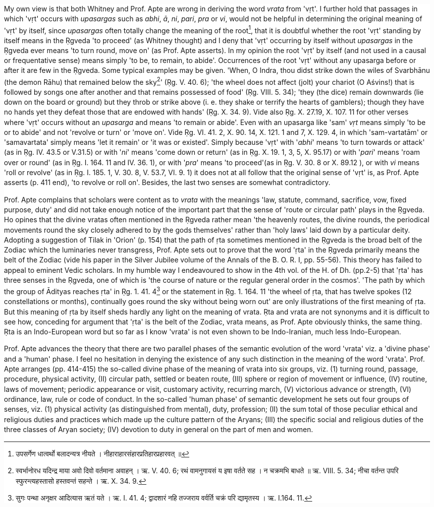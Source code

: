 My own view is that both Whitney and Prof. Apte are wrong in deriving the word _vrata_ from 'vṛt'. I further hold that passages in which 'vṛt' occurs with _upasargas_ such as _abhi_, _ā_, _ni_, _pari_, _pra_ or _vi_, would not be helpful in determining the original meaning of 'vṛt' by itself, since _upasargas_ often totally change the meaning of the root[^1], that it is doubtful whether the root 'vṛt' standing by itself means in the Ṛgveda 'to proceed' (as Whitney thought) and I deny that 'vṛt' occurring by itself without _upasargas_ in the Ṛgveda ever means 'to turn round, move on' (as Prof. Apte asserts). In my opinion the root 'vṛt' by itself (and not used in a causal or frequentative sense) means simply 'to be, to remain, to abide'. Occurrences of the root 'vṛt' without any upasarga before or after it are few in the Ṛgveda. Some typical examples may be given. 'When, O Indra, thou didst strike down the wiles of Svarbhānu (the demon Rāhu) that remained below the sky[^2]' (Ṛg. V. 40. 6); 'the wheel does not affect (jolt) your chariot (O Aśvins!) that is followed by songs one after another and that remains possessed of food' (Ṛg. VIII. 5. 34); 'they (the dice) remain downwards (lie down on the board or ground) but they throb or strike above (i. e. they shake or terrify the hearts of gamblers); though they have no hands yet they defeat those that are endowed with hands' (Ṛg. X. 34. 9). Vide also Ṛg. X. 27.19, X. 107. 11 for other verses where 'vṛt' occurs without an _upasarga_ and means 'to remain or abide'. Even with an upasarga like 'sam' _vṛt_ means simply 'to be or to abide' and not 'revolve or turn' or 'move on'. Vide Ṛg. VI. 41. 2, X. 90. 14, X. 121. 1 and 7, X. 129. 4, in which 'sam-vartatām' or 'samavartata' simply means 'let it remain' or 'it was or existed'. Simply because 'vṛt' with '_abhi_' means 'to turn towards or attack' (as in Ṛg. IV. 43.5 or V.31.5) or with '_ni_' means 'come down or return' (as in Ṛg. X. 19. 1, 3, 5, X. 95.17) or with '_pari_' means 'roam over or round' (as in Ṛg. I. 164. 11 and IV. 36. 1), or with '_pra_' means 'to proceed'(as in Ṛg. V. 30. 8 or X. 89.12 ), or with _vi_ means 'roll or revolve' (as in Ṛg. I. 185. 1, V. 30. 8, V. 53.7, VI. 9. 1) it does not at all follow that the original sense of 'vṛt' is, as Prof. Apte asserts (p. 411 end), 'to revolve or roll on'. Besides, the last two senses are somewhat contradictory.


[^1]: उपसर्गेण धात्वर्थो बलादन्यत्र नीयते । नीहाराहारसंहारप्रतिहारप्रहारवत् ॥

[^2]: स्वर्भानोरध यदिन्द्र माया अवो दिवो वर्तमाना अवाहन् । ऋ. V. 40. 6; रथं वामनुगायसं य इषा वर्तते सह । न चक्रमभि बाधते ॥ ऋ. VIII. 5. 34; नीचा वर्तन्त उपरि स्फुरन्त्यहस्तासो हस्तवन्तं सहन्ते । ऋ. X. 34. 9.


Prof. Apte complains that scholars were content as to _vrata_ with the meanings 'law, statute, command, sacrifice, vow, fixed purpose, duty' and did not take enough notice of the important part that the sense of 'route or circular path' plays in the Ṛgveda. Ho opines that the divine vratas often mentioned in the Ṛgveda rather mean 'the heavenly routes, the divine rounds, the periodical movements round the sky closely adhered to by the gods themselves' rather than 'holy laws' laid down by a particular deity. Adopting a suggestion of Tilak in 'Orion' (p. 154) that the path of ṛta sometimes mentioned in the Ṛgveda is the broad belt of the Zodiac which the luminaries never transgress, Prof. Apte sets out to prove that the word 'ṛta' in the Ṛgveda primarily means the belt of the Zodiac (vide his paper in the Silver Jubilee volume of the Annals of the B. O. R. I, pp. 55-56). This theory has failed to appeal to eminent Vedic scholars. In my humble way I endeavoured to show in the 4th vol. of the H. of Dh. (pp.2-5) that 'ṛta' has three senses in the Ṛgveda, one of which is 'the course of nature or the regular general order in the cosmos'. 'The path by which the group of Ādityas reaches ṛta' in Ṛg. 1. 41. 4[^3] or the statement in Ṛg. 1. 164. 11 'the wheel of ṛta, that has twelve spokes (12 constellations or months), continually goes round the sky without being worn out' are only illustrations of the first meaning of ṛta. But this meaning of ṛta by itself sheds hardly any light on the meaning of vrata. Ṛta and vrata are not synonyms and it is difficult to see how, conceding for argument that 'ṛta' is the belt of the Zodiac, vrata means, as Prof. Apte obviously thinks, the same thing. Ṛta is an Indo-European word but so far as I know 'vrata' is not even shown to be Indo-Iranian, much less Indo-European.


[^3]: सुगः पन्था अनृक्षर आदित्यास ऋतं यते । ऋ. I. 41. 4; द्वादशारं नहि तज्जराय वर्वर्ति चक्रं परि द्यामृतस्य । ऋ. I.164. 11.


Prof. Apte advances the theory that there are two parallel phases of the semantic evolution of the word 'vrata' viz. a 'divine phase' and a 'human' phase. I feel no hesitation in denying the existence of any such distinction in the meaning of the word 'vrata'. Prof. Apte arranges (pp. 414-415) the so-called divine phase of the meaning of vrata into six groups, viz. (1) turning round, passage, procedure, physical activity, (II) circular path, settled or beaten route, (III) sphere or region of movement or influence, (IV) routine, laws of movement; periodic appearance or visit, customary activity, recurring march, (V) victorious advance or strength, (VI) ordinance, law, rule or code of conduct. In the so-called 'human phase' of semantic development he sets out four groups of senses, viz. (1) physical activity (as distinguished from mental), duty, profession; (II) the sum total of those peculiar ethical and religious duties and practices which made up the culture pattern of the Aryans; (III) the specific social and religious duties of the three classes of Aryan society; (IV) devotion to duty in general on the part of men and women.


[^4]: Hereafter up to note 23 wherever only pages are mentioned and no work, the reference is to the pages of the 3rd vol. of the Bulletin of the Deccan College Research Institute.
[^5]: गोचरसञ्चरवहव्रजव्यजापणनिगमाश्च । पा. III. 3. 119 on which सि. कौ. explains 'घान्ता निपात्यन्ते'.
[^7]: तरणिं वो जनानां त्रदं वाजस्य गोमतः।समानमु प्र् श्ंसिषम् ॥ ऋ. VIII. 45. 28 गोमतः। वाजस्य त्रदं would mean '(Indra) who is the injurer of piac,' which would be absurd. Indra sets free cows imprisoned by Vṛtra.
[^8]: तृदिला अतृदिलासो अद्रयोऽश्रमणा अशृथिता अमृत्यवः। ऋ. X. 94.11.
[^9]: परीं घृणा चरति तित्विषे शवोऽपो वृत्वी रजसो बुघ्नमाशयत्। ऋ. I.52.6; महि महे दिवे अर्चा पृथिव्यै कामो म इच्छञ्चरति प्रजानन्। ऋ. III.54.2; वि मे मनश्र्चरति दूरआधीः किंस्विद्वक्ष्यामि किमु नू मनिष्ये। ऋ VI, 9. 6.
[^10]: युष्मोतः सम्राळुत हन्ति वृत्रं प्र तद्वो अस्तु धूतयो देष्णम्। ऋ. VII, 58. 4,
[^11]: न यस्येन्द्रो वरुणो न मित्रो व्रतमर्यमा न मिनन्ति रुद्रः। नारातयस्तमिदं स्वस्ति हुवे देवं सवितारं नमोभिः॥ ऋ. II. 38.9; न ता मिनन्ति मायिनो न धीरा व्रता देवानां प्रथमा ध्रुवाणि। न रोदसी अद्रुहा वेध्याभिर्न पर्वता निनम तस्थिवांसः॥ ऋ. III 56. 1 ; अस्तम्नाद् ध्यामसुरो विश्ववेदा अमिमीत परिमाणं पृथिव्याः। आसीदद्विश्वा भुवनानि सम्राड् विश्वेत्तानि वरुणस्य व्रतानि॥ VII.42.1; the word vrata occurs five times in II. 38 (verses 2, 3, 6, 7, 9) and should be construed according to the general rules of interpretation in the same sense in all verses of the same hymn at least. Prof. Apte admits (on p. 476) that the meaning 'ordinances' would be appropriate in Ṛg. II. 38, 7 (नकिरस्या तानि व्रता देवस्य सवितुर्मिनन्ति) and accepts that meaning in that verse, but on II. 38. 9 (p. 468) his obsession about the original meaning being 'tracks' leads him to say "that in that verse the word vrata means 'Savitṛ's fixed movements in the heavens."
 [^12]: यञ्चिद्धि ते विशो यथा प्र देव वरुण व्रतं मिनीमासि द्यविद्यवि। मा नो वधाय हत्नवे जिहीळानस्य रीरधः। ऋ. I. 25. 1-2; उत व्रतानि सोम ते प्राह्ं मिनामि पाक्या। अधा पितेव सूनवे वि वो मदे मृळा नो अभि चिद्वधाद्विवक्षसे॥ X. 25.3. At the end of all verses in X. 21 and X. 25 and in X. 24. 1-3 the word विवक्षसे occurs and is explained as महान् भवसि by सायण. But this is unsatisfactory. वि वो मदे and विवक्षसे appear to be refrains with some recondite meaning,
[^13]: अमिनती दैव्यानि व्रतानि प्र मिनती मनुष्या युगानि। ऋ. I.124.2; प्र य आदित्यो अनृता मिनात्यमिता शूरो दयते वसूनि। VII. 84. 4. One may compare with I. 124, 2, मर्तस्य देषी जरयन्त्यायुः in ऋ. I. 92. 10. The contrast between अमिनती दैव्यानि व्रतानि and प्रमिनती मनुष्या युगानि is most striking and places the sense of 'mi' in a clear light and beyond dispute.
[^14]: एषा दिवो दुहिता प्रत्यदर्शि ज्योतिर्वसाना समना पुरस्तात् । ऋतस्य पन्थामन्वेति साधु प्रजानतीव न दिशो मिनाति॥ ऋ. I. 124.3. The meaning of the last quarter is that Uṣas always rises in the east and that she does not annihilate the separateness of the four quarters by sometimes rising in a direction other than the east. In this the dawn simply follows the law laid down for her in the order of nature (ṛtasya panthām). The idea about the confusion of quarters is well expressed in Ṛg. V. 40. 5. Vide also X. 32 7.
[^15]: Ṛg I. 101. 2 is यो व्यंसं जाहृषाणेन मन्युना यः शम्बरं यो अहन् पिप्र्मव्रतम्; while I. 101. 3 is यस्य द्यवापृथिवी पौंस्यं महद् <u>यस्य व्रते वरुणो</u> यस्य सूर्यः। यस्येन्द्रस्य सिन्धवः सश्वति व्रतं &c.
[^16]: ये सवितुः सत्यसवस्य विश्वे मित्रस्य व्रते वरुणस्य देवाः। ते सौभगं वीरवद्रोमदमो दधातन द्रविणं चित्रमस्मे॥ ऋ. X. 36. 13.
[^17]: अथा वयमादित्य व्रते तवानागसो अदितये स्याम। ऋ. I. 24.15, वाज. सं. 12.12, अथर्व VII. 83 (88). 3.
[^18]: तेषां वयं सुमतौ यञियानामपि भद्रे सौमनसे स्याम। ऋ X. 14. 6.
 [^19]: शुची वो हव्या मरुतः शुचीनां शुचिं हिनोम्यध्वरं शुश्चिम्यः। ऋतेन सत्यमृतसाप आयञ्छुचिजन्मानः शुचयः पावकाः॥ ऋ. VII. 56. 12. The word शुचि thrice applied to the Maruts may mean 'pure' or 'brilliant.' अग्निः शुचिव्र्ततम:शुचिविप्र्:शुचि:कवि:। शुची रोचत आहुतः॥ VIII. 44. 21.
[^20]: यस्या देवा उपस्थे व्रत विश्वे धारयन्ते। सूर्यामासा दृशे कम्॥ VIII. 94. 2. Compare आपः पृणीत भेषजं वरुथं तन्वे <u>३</u> मम। ज्योक् च सूर्यै दृशे॥ I. 23, 21 (=X. 9.7), दृशे विश्वाय सूर्यम् in I. 50. 1, दिवीव सूर्ये दृशे in X. 60. 5. In all these cases सूर्ये is the object of दृशे and in VIII, 94, 2 the dual सूर्यामासा is used with दृशे.
[^21]: मधु नो द्यावापृथिवी मिमिक्ष्तां मधुश्चुता मधुदुघे मधुव्रते। ऋ. VI. 70.5.
 [^22]: त्वमग्ने राजा वरुणो धृतव्रतस्त्वं मित्रो भवसि दस्म ईडयः। ऋ. II, 1. 4.
 [^23]: तदित्समानमाशाते वेनन्ता न प्र युच्छ्तः। धृतव्रताय दाशुषे॥ ऋ. I. 25. 6.
[^24]: समिद्धो अग्न आ वह देवाँ अथ यतपुचे। सन्तुं तनुष्य पूर्ण्ये सुतसोमाय दाशुषे॥ I. 142. 1; ता सुदेषाय दाशुषे सुमेधामवितारिणीम्। घृतेर्गस्यूतिमुक्षतम्॥ VIII. 5. 6.
[^25]: निषसाद धृतव्रत इति धृूतव्रतो ये राजा...एव च धोत्रियश्वैतो द्वौ महण्येषु धृतव्रतौ। शतपथ V. 4, 4.5; द्वौ लोके धृतव्रतौ राजा ब्राह्यणश्च बहु श्रुतः। गौ.घ.सू. VIII. 1. .
[^26]: ब्राह्मणो व्रतभृद् व्रतमुपैष्यन् ब्रूयादग्ने व्रतपते व्रतं चरिष्यामीत्याग्निर्वै देवानां व्रतपतिः। तै. सं.  I. 6.7.2; अ्ग्ने व्रतपते व्रतमचारिषं तदशकं तन्मे राधि। तै. सं. I. 6.6.3.
[^27]: संवत्सरं शशयाना ब्राह्मणा व्रतचारिणः। वाचं पर्जन्यजिन्वितां प्र मण्डूका अवादिषुः॥ ऋ. VII. 103. 1. Vide निरुक्त IX. 6 which explains this verse. Persons engaged in solemn sacrifices like the Sāmvatsarikasattras had to observe certain strict rules such as not speaking with non-Āryans, subsisting on milk &c. Vide तै. व्रा. III. 3. 4 (य: संवत्सरं व्रतं चरति), शतपथब्राह्मण XI. 5.1. 1 and आश्व. श्रौ. सू XII. 8. 1, 3, 7, 29, (or Uttarasatka VI).
[^28]: एष वृष वृष्व्रतः पवमानो अशस्तिहा।  करद्वसूनि दाशुषे॥ IX 62. 11; वृषा सोम द्यमाँ असि वृषा देव वृषव्रतः। वृषा धर्माणि दधिषे॥ IX. 64. 1.
[^29]: Vide com. on कात्यायनश्रौतसूत्र VIII. 4. 28 for the uparavas.
[^30]: Oply one verse need be quoted to illustrate the above. Ṛg. II. 16. 6 is वृषा ते वज्र उत ते वृषा रथो वृषणा हरी वृषभाण्यायुधा। वृष्णो मदस्य त्वमिशिष इन्द्र सोमस्य वृषभस्य तृपणुहि ।
[^31]: अचित्ती यत्तव धर्मा युयोपिम म नस्तस्मादेनसो देव रीरिष्ः। ऋ. VII. 89, 5,
[^32]: द्यावापृथिवी वरुण्स्य धर्मणा विष्कभिते अजरे भूरिरेतसा। ऋ. VI. 70. 1.
[^33]: धर्मणा मित्रावरुणा विपश्चिता व्रता रक्षेथे असुरस्य मायया । ऋतेन विश्वं भुवनं वि राजथः सूर्यमा धत्थो दिवि चित्र्यं रथम्॥ ऋ. V. 63. 7.
[^34]: प्र प्रञाभिर्जायते धर्मण्स्परि युषोः सिक्ता विषुरुपाणि सव्रता॥ VI. 70. 3, .
